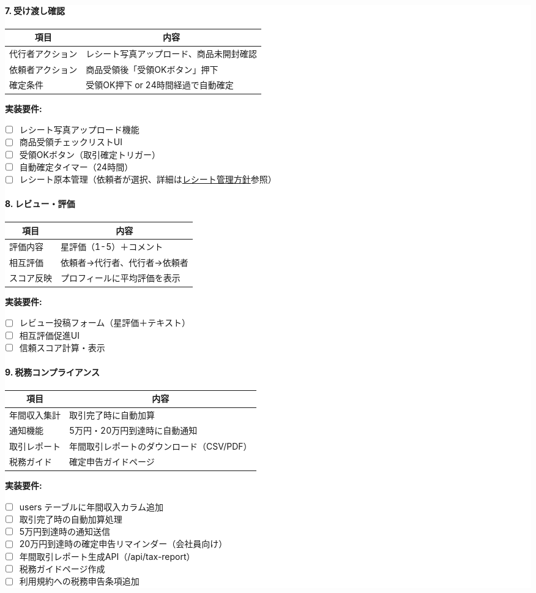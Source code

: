 #### 7. 受け渡し確認

| 項目             | 内容                                     |
| ---------------- | ---------------------------------------- |
| 代行者アクション | レシート写真アップロード、商品未開封確認 |
| 依頼者アクション | 商品受領後「受領OKボタン」押下           |
| 確定条件         | 受領OK押下 or 24時間経過で自動確定       |

**実装要件:**

- [ ] レシート写真アップロード機能
- [ ] 商品受領チェックリストUI
- [ ] 受領OKボタン（取引確定トリガー）
- [ ] 自動確定タイマー（24時間）
- [ ] レシート原本管理（依頼者が選択、詳細は[レシート管理方針](./implementation/receipt-management-policy.md)参照）

#### 8. レビュー・評価

| 項目       | 内容                         |
| ---------- | ---------------------------- |
| 評価内容   | 星評価（1-5）＋コメント      |
| 相互評価   | 依頼者→代行者、代行者→依頼者 |
| スコア反映 | プロフィールに平均評価を表示 |

**実装要件:**

- [ ] レビュー投稿フォーム（星評価＋テキスト）
- [ ] 相互評価促進UI
- [ ] 信頼スコア計算・表示

#### 9. 税務コンプライアンス

| 項目         | 内容                                      |
| ------------ | ----------------------------------------- |
| 年間収入集計 | 取引完了時に自動加算                      |
| 通知機能     | 5万円・20万円到達時に自動通知             |
| 取引レポート | 年間取引レポートのダウンロード（CSV/PDF） |
| 税務ガイド   | 確定申告ガイドページ                      |

**実装要件:**

- [ ] users テーブルに年間収入カラム追加
- [ ] 取引完了時の自動加算処理
- [ ] 5万円到達時の通知送信
- [ ] 20万円到達時の確定申告リマインダー（会社員向け）
- [ ] 年間取引レポート生成API（/api/tax-report）
- [ ] 税務ガイドページ作成
- [ ] 利用規約への税務申告条項追加
